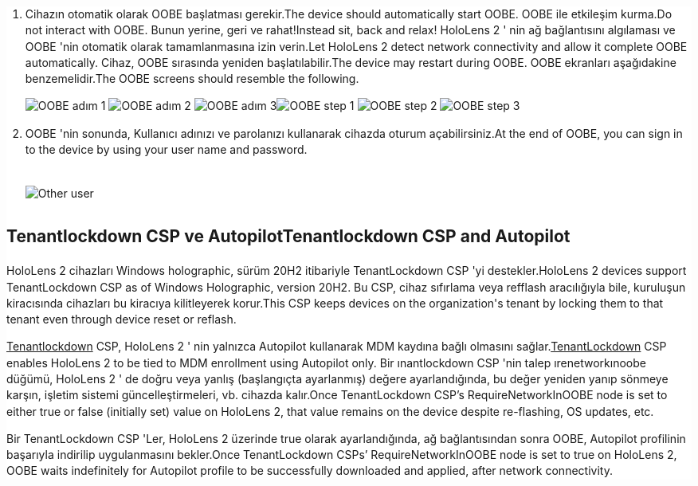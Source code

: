 1. <span data-ttu-id="b1d0e-272">Cihazın otomatik olarak OOBE başlatması gerekir.</span><span class="sxs-lookup"><span data-stu-id="b1d0e-272">The device should automatically start OOBE.</span></span> <span data-ttu-id="b1d0e-273">OOBE ile etkileşim kurma.</span><span class="sxs-lookup"><span data-stu-id="b1d0e-273">Do not interact with OOBE.</span></span> <span data-ttu-id="b1d0e-274">Bunun yerine, geri ve rahat!</span><span class="sxs-lookup"><span data-stu-id="b1d0e-274">Instead sit, back and relax!</span></span> <span data-ttu-id="b1d0e-275">HoloLens 2 ' nin ağ bağlantısını algılaması ve OOBE 'nin otomatik olarak tamamlanmasına izin verin.</span><span class="sxs-lookup"><span data-stu-id="b1d0e-275">Let HoloLens 2 detect network connectivity and allow it complete OOBE automatically.</span></span> <span data-ttu-id="b1d0e-276">Cihaz, OOBE sırasında yeniden başlatılabilir.</span><span class="sxs-lookup"><span data-stu-id="b1d0e-276">The device may restart during OOBE.</span></span> <span data-ttu-id="b1d0e-277">OOBE ekranları aşağıdakine benzemelidir.</span><span class="sxs-lookup"><span data-stu-id="b1d0e-277">The OOBE screens should resemble the following.</span></span>

   <span data-ttu-id="b1d0e-278">![OOBE adım 1 ](./images/autopilot-welcome.jpg)
    ![ OOBE adım 2 ](./images/autopilot-step-complete.jpg)
    ![ OOBE adım 3](./images/autopilot-device-setup.jpg)</span><span class="sxs-lookup"><span data-stu-id="b1d0e-278">![OOBE step 1](./images/autopilot-welcome.jpg)
![OOBE step 2](./images/autopilot-step-complete.jpg)
![OOBE step 3](./images/autopilot-device-setup.jpg)</span></span>

1. <span data-ttu-id="b1d0e-279">OOBE 'nin sonunda, Kullanıcı adınızı ve parolanızı kullanarak cihazda oturum açabilirsiniz.</span><span class="sxs-lookup"><span data-stu-id="b1d0e-279">At the end of OOBE, you can sign in to the device by using your user name and password.</span></span>

   <br/><img src="./images/other-user.jpg" alt="Other user" width="450" height="700" />

## <a name="tenantlockdown-csp-and-autopilot"></a><span data-ttu-id="b1d0e-280">Tenantlockdown CSP ve Autopilot</span><span class="sxs-lookup"><span data-stu-id="b1d0e-280">Tenantlockdown CSP and Autopilot</span></span>

<span data-ttu-id="b1d0e-281">HoloLens 2 cihazları Windows holographic, sürüm 20H2 itibariyle TenantLockdown CSP 'yi destekler.</span><span class="sxs-lookup"><span data-stu-id="b1d0e-281">HoloLens 2 devices support TenantLockdown CSP as of Windows Holographic, version 20H2.</span></span> <span data-ttu-id="b1d0e-282">Bu CSP, cihaz sıfırlama veya refflash aracılığıyla bile, kuruluşun kiracısında cihazları bu kiracıya kilitleyerek korur.</span><span class="sxs-lookup"><span data-stu-id="b1d0e-282">This CSP keeps devices on the organization's tenant by locking them to that tenant even through device reset or reflash.</span></span>

<span data-ttu-id="b1d0e-283">[Tenantlockdown](https://docs.microsoft.com/windows/client-management/mdm/tenantlockdown-csp) CSP, HoloLens 2 ' nin yalnızca Autopilot kullanarak MDM kaydına bağlı olmasını sağlar.</span><span class="sxs-lookup"><span data-stu-id="b1d0e-283">[TenantLockdown](https://docs.microsoft.com/windows/client-management/mdm/tenantlockdown-csp) CSP enables HoloLens 2 to be tied to MDM enrollment using Autopilot only.</span></span> <span data-ttu-id="b1d0e-284">Bir ınantlockdown CSP 'nin talep ırenetworkınoobe düğümü, HoloLens 2 ' de doğru veya yanlış (başlangıçta ayarlanmış) değere ayarlandığında, bu değer yeniden yanıp sönmeye karşın, işletim sistemi güncelleştirmeleri, vb. cihazda kalır.</span><span class="sxs-lookup"><span data-stu-id="b1d0e-284">Once TenantLockdown CSP’s RequireNetworkInOOBE node is set to either true or false (initially set) value on HoloLens 2, that value remains on the device despite re-flashing, OS updates, etc.</span></span>

<span data-ttu-id="b1d0e-285">Bir TenantLockdown CSP 'Ler, HoloLens 2 üzerinde true olarak ayarlandığında, ağ bağlantısından sonra OOBE, Autopilot profilinin başarıyla indirilip uygulanmasını bekler.</span><span class="sxs-lookup"><span data-stu-id="b1d0e-285">Once TenantLockdown CSPs’ RequireNetworkInOOBE node is set to true on HoloLens 2, OOBE waits indefinitely for Autopilot profile to be successfully downloaded and applied, after network connectivity.</span></span>
